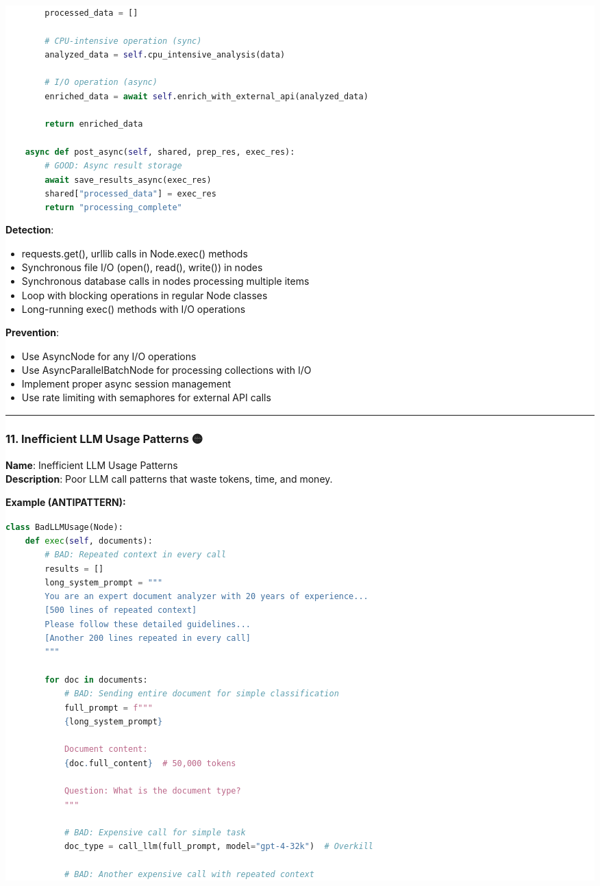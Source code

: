 ```python
        processed_data = []
        
        # CPU-intensive operation (sync)
        analyzed_data = self.cpu_intensive_analysis(data)
        
        # I/O operation (async)
        enriched_data = await self.enrich_with_external_api(analyzed_data)
        
        return enriched_data
    
    async def post_async(self, shared, prep_res, exec_res):
        # GOOD: Async result storage
        await save_results_async(exec_res)
        shared["processed_data"] = exec_res
        return "processing_complete"
```

**Detection**:
- requests.get(), urllib calls in Node.exec() methods
- Synchronous file I/O (open(), read(), write()) in nodes
- Synchronous database calls in nodes processing multiple items
- Loop with blocking operations in regular Node classes
- Long-running exec() methods with I/O operations

**Prevention**:
- Use AsyncNode for any I/O operations
- Use AsyncParallelBatchNode for processing collections with I/O
- Implement proper async session management
- Use rate limiting with semaphores for external API calls

---

### 11. Inefficient LLM Usage Patterns 🟡

**Name**: Inefficient LLM Usage Patterns  
**Description**: Poor LLM call patterns that waste tokens, time, and money.

**Example (ANTIPATTERN):**
```python
class BadLLMUsage(Node):
    def exec(self, documents):
        # BAD: Repeated context in every call
        results = []
        long_system_prompt = """
        You are an expert document analyzer with 20 years of experience...
        [500 lines of repeated context]
        Please follow these detailed guidelines...
        [Another 200 lines repeated in every call]
        """
        
        for doc in documents:
            # BAD: Sending entire document for simple classification
            full_prompt = f"""
            {long_system_prompt}
            
            Document content:
            {doc.full_content}  # 50,000 tokens
            
            Question: What is the document type?
            """
            
            # BAD: Expensive call for simple task
            doc_type = call_llm(full_prompt, model="gpt-4-32k")  # Overkill
            
            # BAD: Another expensive call with repeated context
```